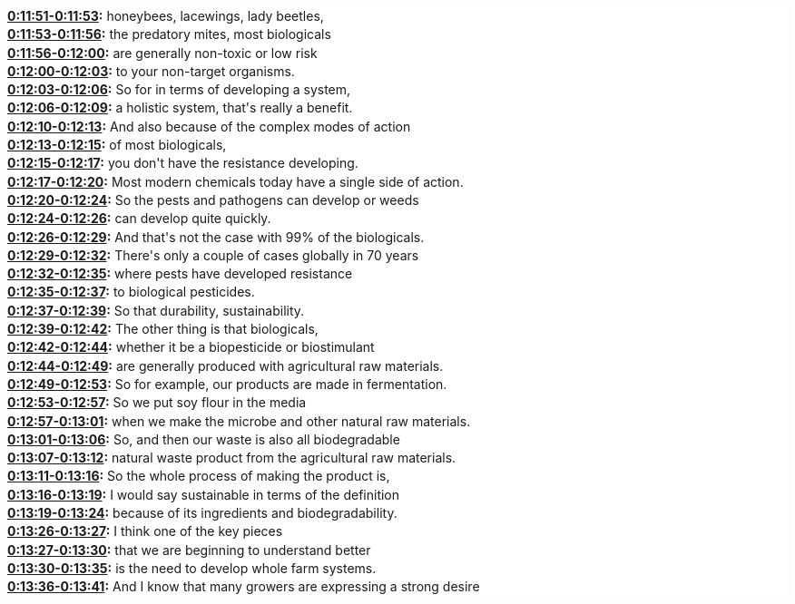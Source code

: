 **[0:11:51-0:11:53](https://podcast.vhostevents.com/uncategorized/biocontrols-for-the-future-with-pam-marrone/#t=0:11:51):**  honeybees, lacewings, lady beetles,  
**[0:11:53-0:11:56](https://podcast.vhostevents.com/uncategorized/biocontrols-for-the-future-with-pam-marrone/#t=0:11:53):**  the predatory mites, most biologicals  
**[0:11:56-0:12:00](https://podcast.vhostevents.com/uncategorized/biocontrols-for-the-future-with-pam-marrone/#t=0:11:56):**  are generally non-toxic or low risk  
**[0:12:00-0:12:03](https://podcast.vhostevents.com/uncategorized/biocontrols-for-the-future-with-pam-marrone/#t=0:12:00):**  to your non-target organisms.  
**[0:12:03-0:12:06](https://podcast.vhostevents.com/uncategorized/biocontrols-for-the-future-with-pam-marrone/#t=0:12:03):**  So for in terms of developing a system,  
**[0:12:06-0:12:09](https://podcast.vhostevents.com/uncategorized/biocontrols-for-the-future-with-pam-marrone/#t=0:12:06):**  a holistic system, that's really a benefit.  
**[0:12:10-0:12:13](https://podcast.vhostevents.com/uncategorized/biocontrols-for-the-future-with-pam-marrone/#t=0:12:10):**  And also because of the complex modes of action  
**[0:12:13-0:12:15](https://podcast.vhostevents.com/uncategorized/biocontrols-for-the-future-with-pam-marrone/#t=0:12:13):**  of most biologicals,  
**[0:12:15-0:12:17](https://podcast.vhostevents.com/uncategorized/biocontrols-for-the-future-with-pam-marrone/#t=0:12:15):**  you don't have the resistance developing.  
**[0:12:17-0:12:20](https://podcast.vhostevents.com/uncategorized/biocontrols-for-the-future-with-pam-marrone/#t=0:12:17):**  Most modern chemicals today have a single side of action.  
**[0:12:20-0:12:24](https://podcast.vhostevents.com/uncategorized/biocontrols-for-the-future-with-pam-marrone/#t=0:12:20):**  So the pests and pathogens can develop or weeds  
**[0:12:24-0:12:26](https://podcast.vhostevents.com/uncategorized/biocontrols-for-the-future-with-pam-marrone/#t=0:12:24):**  can develop quite quickly.  
**[0:12:26-0:12:29](https://podcast.vhostevents.com/uncategorized/biocontrols-for-the-future-with-pam-marrone/#t=0:12:26):**  And that's not the case with 99% of the biologicals.  
**[0:12:29-0:12:32](https://podcast.vhostevents.com/uncategorized/biocontrols-for-the-future-with-pam-marrone/#t=0:12:29):**  There's only a couple of cases globally in 70 years  
**[0:12:32-0:12:35](https://podcast.vhostevents.com/uncategorized/biocontrols-for-the-future-with-pam-marrone/#t=0:12:32):**  where pests have developed resistance  
**[0:12:35-0:12:37](https://podcast.vhostevents.com/uncategorized/biocontrols-for-the-future-with-pam-marrone/#t=0:12:35):**  to biological pesticides.  
**[0:12:37-0:12:39](https://podcast.vhostevents.com/uncategorized/biocontrols-for-the-future-with-pam-marrone/#t=0:12:37):**  So that durability, sustainability.  
**[0:12:39-0:12:42](https://podcast.vhostevents.com/uncategorized/biocontrols-for-the-future-with-pam-marrone/#t=0:12:39):**  The other thing is that biologicals,  
**[0:12:42-0:12:44](https://podcast.vhostevents.com/uncategorized/biocontrols-for-the-future-with-pam-marrone/#t=0:12:42):**  whether it be a biopesticide or biostimulant  
**[0:12:44-0:12:49](https://podcast.vhostevents.com/uncategorized/biocontrols-for-the-future-with-pam-marrone/#t=0:12:44):**  are generally produced with agricultural raw materials.  
**[0:12:49-0:12:53](https://podcast.vhostevents.com/uncategorized/biocontrols-for-the-future-with-pam-marrone/#t=0:12:49):**  So for example, our products are made in fermentation.  
**[0:12:53-0:12:57](https://podcast.vhostevents.com/uncategorized/biocontrols-for-the-future-with-pam-marrone/#t=0:12:53):**  So we put soy flour in the media  
**[0:12:57-0:13:01](https://podcast.vhostevents.com/uncategorized/biocontrols-for-the-future-with-pam-marrone/#t=0:12:57):**  when we make the microbe and other natural raw materials.  
**[0:13:01-0:13:06](https://podcast.vhostevents.com/uncategorized/biocontrols-for-the-future-with-pam-marrone/#t=0:13:01):**  So, and then our waste is also all biodegradable  
**[0:13:07-0:13:12](https://podcast.vhostevents.com/uncategorized/biocontrols-for-the-future-with-pam-marrone/#t=0:13:07):**  natural waste product from the agricultural raw materials.  
**[0:13:11-0:13:16](https://podcast.vhostevents.com/uncategorized/biocontrols-for-the-future-with-pam-marrone/#t=0:13:11):**  So the whole process of making the product is,  
**[0:13:16-0:13:19](https://podcast.vhostevents.com/uncategorized/biocontrols-for-the-future-with-pam-marrone/#t=0:13:16):**  I would say sustainable in terms of the definition  
**[0:13:19-0:13:24](https://podcast.vhostevents.com/uncategorized/biocontrols-for-the-future-with-pam-marrone/#t=0:13:19):**  because of its ingredients and biodegradability.  
**[0:13:26-0:13:27](https://podcast.vhostevents.com/uncategorized/biocontrols-for-the-future-with-pam-marrone/#t=0:13:26):**  I think one of the key pieces  
**[0:13:27-0:13:30](https://podcast.vhostevents.com/uncategorized/biocontrols-for-the-future-with-pam-marrone/#t=0:13:27):**  that we are beginning to understand better  
**[0:13:30-0:13:35](https://podcast.vhostevents.com/uncategorized/biocontrols-for-the-future-with-pam-marrone/#t=0:13:30):**  is the need to develop whole farm systems.  
**[0:13:36-0:13:41](https://podcast.vhostevents.com/uncategorized/biocontrols-for-the-future-with-pam-marrone/#t=0:13:36):**  And I know that many growers are expressing a strong desire  